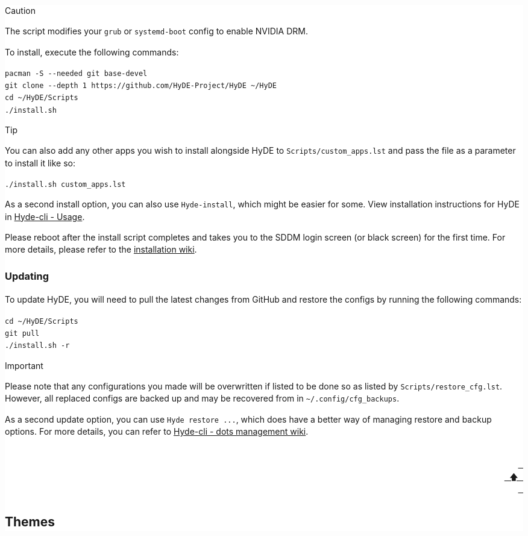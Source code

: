> [!CAUTION]
> The script modifies your `grub` or `systemd-boot` config to enable NVIDIA DRM.

To install, execute the following commands:

```shell
pacman -S --needed git base-devel
git clone --depth 1 https://github.com/HyDE-Project/HyDE ~/HyDE
cd ~/HyDE/Scripts
./install.sh
```

> [!TIP]
> You can also add any other apps you wish to install alongside HyDE to `Scripts/custom_apps.lst` and pass the file as a parameter to install it like so:
>
> ```shell
> ./install.sh custom_apps.lst
> ```

As a second install option, you can also use `Hyde-install`, which might be easier for some.
View installation instructions for HyDE in [Hyde-cli - Usage](https://github.com/kRHYME7/Hyde-cli?tab=readme-ov-file#usage).

Please reboot after the install script completes and takes you to the SDDM login screen (or black screen) for the first time.
For more details, please refer to the [installation wiki](https://github.com/prasanthrangan/hyprdots/wiki/Installation).

### Updating

To update HyDE, you will need to pull the latest changes from GitHub and restore the configs by running the following commands:

```shell
cd ~/HyDE/Scripts
git pull
./install.sh -r
```

> [!IMPORTANT]
> Please note that any configurations you made will be overwritten if listed to be done so as listed by `Scripts/restore_cfg.lst`.
> However, all replaced configs are backed up and may be recovered from in `~/.config/cfg_backups`.

As a second update option, you can use `Hyde restore ...`, which does have a better way of managing restore and backup options.
For more details, you can refer to [Hyde-cli - dots management wiki](https://github.com/kRHYME7/Hyde-cli/wiki/Dots-Management).

<div align="right">
  <br>
  <a href="#-design-by-t2"><kbd> <br> 🡅 <br> </kbd></a>
</div>

## Themes
